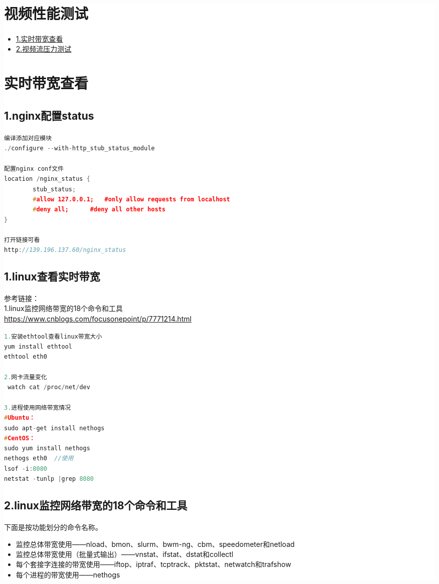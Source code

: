 # 视频性能测试
- [1.实时带宽查看](#1)
- [2.视频流压力测试](#2)


# <a id="1">实时带宽查看</a>
## 1.nginx配置status
```c++
编译添加对应模块
./configure --with-http_stub_status_module

配置nginx conf文件
location /nginx_status {
        stub_status;
        #allow 127.0.0.1;	#only allow requests from localhost
        #deny all;		#deny all other hosts	
}

打开链接可看
http://139.196.137.60/nginx_status
```

## 1.linux查看实时带宽
参考链接：   
1.linux监控网络带宽的18个命令和工具        
https://www.cnblogs.com/focusonepoint/p/7771214.html   

```c++
1.安装ethtool查看linux带宽大小
yum install ethtool
ethtool eth0

2.网卡流量变化
 watch cat /proc/net/dev

3.进程使用网络带宽情况
#Ubuntu：
sudo apt-get install nethogs
#CentOS：
sudo yum install nethogs
nethogs eth0  //使用
lsof -i:8080
netstat -tunlp |grep 8080
```

## 2.linux监控网络带宽的18个命令和工具
下面是按功能划分的命令名称。
- 监控总体带宽使用――nload、bmon、slurm、bwm-ng、cbm、speedometer和netload
- 监控总体带宽使用（批量式输出）――vnstat、ifstat、dstat和collectl
- 每个套接字连接的带宽使用――iftop、iptraf、tcptrack、pktstat、netwatch和trafshow
- 每个进程的带宽使用――nethogs
